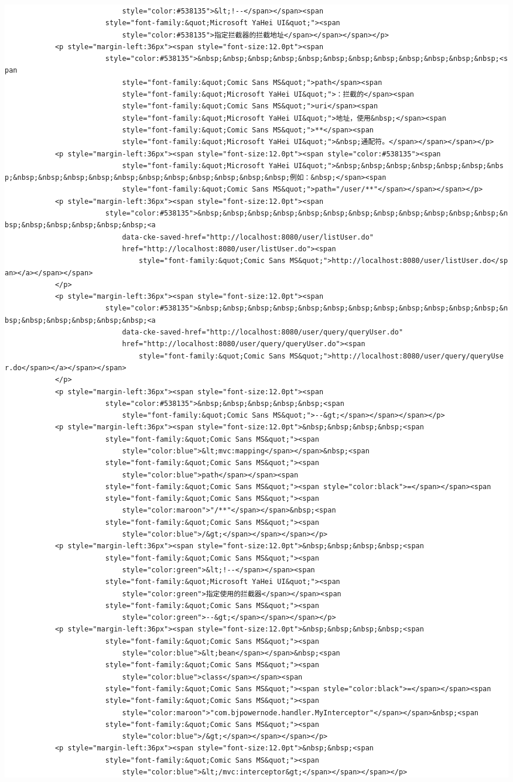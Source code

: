                                 style="color:#538135">&lt;!--</span></span><span
                            style="font-family:&quot;Microsoft YaHei UI&quot;"><span
                                style="color:#538135">指定拦截器的拦截地址</span></span></span></p>
                <p style="margin-left:36px"><span style="font-size:12.0pt"><span
                            style="color:#538135">&nbsp;&nbsp;&nbsp;&nbsp;&nbsp;&nbsp;&nbsp;&nbsp;&nbsp;&nbsp;&nbsp;&nbsp;<span
                                style="font-family:&quot;Comic Sans MS&quot;">path</span><span
                                style="font-family:&quot;Microsoft YaHei UI&quot;">：拦截的</span><span
                                style="font-family:&quot;Comic Sans MS&quot;">uri</span><span
                                style="font-family:&quot;Microsoft YaHei UI&quot;">地址，使用&nbsp;</span><span
                                style="font-family:&quot;Comic Sans MS&quot;">**</span><span
                                style="font-family:&quot;Microsoft YaHei UI&quot;">&nbsp;通配符。</span></span></span></p>
                <p style="margin-left:36px"><span style="font-size:12.0pt"><span style="color:#538135"><span
                                style="font-family:&quot;Microsoft YaHei UI&quot;">&nbsp;&nbsp;&nbsp;&nbsp;&nbsp;&nbsp;&nbsp;&nbsp;&nbsp;&nbsp;&nbsp;&nbsp;&nbsp;&nbsp;&nbsp;&nbsp;&nbsp;&nbsp;例如：&nbsp;</span><span
                                style="font-family:&quot;Comic Sans MS&quot;">path="/user/**"</span></span></span></p>
                <p style="margin-left:36px"><span style="font-size:12.0pt"><span
                            style="color:#538135">&nbsp;&nbsp;&nbsp;&nbsp;&nbsp;&nbsp;&nbsp;&nbsp;&nbsp;&nbsp;&nbsp;&nbsp;&nbsp;&nbsp;&nbsp;&nbsp;&nbsp;&nbsp;<a
                                data-cke-saved-href="http://localhost:8080/user/listUser.do"
                                href="http://localhost:8080/user/listUser.do"><span
                                    style="font-family:&quot;Comic Sans MS&quot;">http://localhost:8080/user/listUser.do</span></a></span></span>
                </p>
                <p style="margin-left:36px"><span style="font-size:12.0pt"><span
                            style="color:#538135">&nbsp;&nbsp;&nbsp;&nbsp;&nbsp;&nbsp;&nbsp;&nbsp;&nbsp;&nbsp;&nbsp;&nbsp;&nbsp;&nbsp;&nbsp;&nbsp;&nbsp;&nbsp;<a
                                data-cke-saved-href="http://localhost:8080/user/query/queryUser.do"
                                href="http://localhost:8080/user/query/queryUser.do"><span
                                    style="font-family:&quot;Comic Sans MS&quot;">http://localhost:8080/user/query/queryUser.do</span></a></span></span>
                </p>
                <p style="margin-left:36px"><span style="font-size:12.0pt"><span
                            style="color:#538135">&nbsp;&nbsp;&nbsp;&nbsp;&nbsp;<span
                                style="font-family:&quot;Comic Sans MS&quot;">--&gt;</span></span></span></p>
                <p style="margin-left:36px"><span style="font-size:12.0pt">&nbsp;&nbsp;&nbsp;&nbsp;<span
                            style="font-family:&quot;Comic Sans MS&quot;"><span
                                style="color:blue">&lt;mvc:mapping</span></span>&nbsp;<span
                            style="font-family:&quot;Comic Sans MS&quot;"><span
                                style="color:blue">path</span></span><span
                            style="font-family:&quot;Comic Sans MS&quot;"><span style="color:black">=</span></span><span
                            style="font-family:&quot;Comic Sans MS&quot;"><span
                                style="color:maroon">"/**"</span></span>&nbsp;<span
                            style="font-family:&quot;Comic Sans MS&quot;"><span
                                style="color:blue">/&gt;</span></span></span></p>
                <p style="margin-left:36px"><span style="font-size:12.0pt">&nbsp;&nbsp;&nbsp;&nbsp;<span
                            style="font-family:&quot;Comic Sans MS&quot;"><span
                                style="color:green">&lt;!--</span></span><span
                            style="font-family:&quot;Microsoft YaHei UI&quot;"><span
                                style="color:green">指定使用的拦截器</span></span><span
                            style="font-family:&quot;Comic Sans MS&quot;"><span
                                style="color:green">--&gt;</span></span></span></p>
                <p style="margin-left:36px"><span style="font-size:12.0pt">&nbsp;&nbsp;&nbsp;&nbsp;<span
                            style="font-family:&quot;Comic Sans MS&quot;"><span
                                style="color:blue">&lt;bean</span></span>&nbsp;<span
                            style="font-family:&quot;Comic Sans MS&quot;"><span
                                style="color:blue">class</span></span><span
                            style="font-family:&quot;Comic Sans MS&quot;"><span style="color:black">=</span></span><span
                            style="font-family:&quot;Comic Sans MS&quot;"><span
                                style="color:maroon">"com.bjpowernode.handler.MyInterceptor"</span></span>&nbsp;<span
                            style="font-family:&quot;Comic Sans MS&quot;"><span
                                style="color:blue">/&gt;</span></span></span></p>
                <p style="margin-left:36px"><span style="font-size:12.0pt">&nbsp;&nbsp;<span
                            style="font-family:&quot;Comic Sans MS&quot;"><span
                                style="color:blue">&lt;/mvc:interceptor&gt;</span></span></span></p>